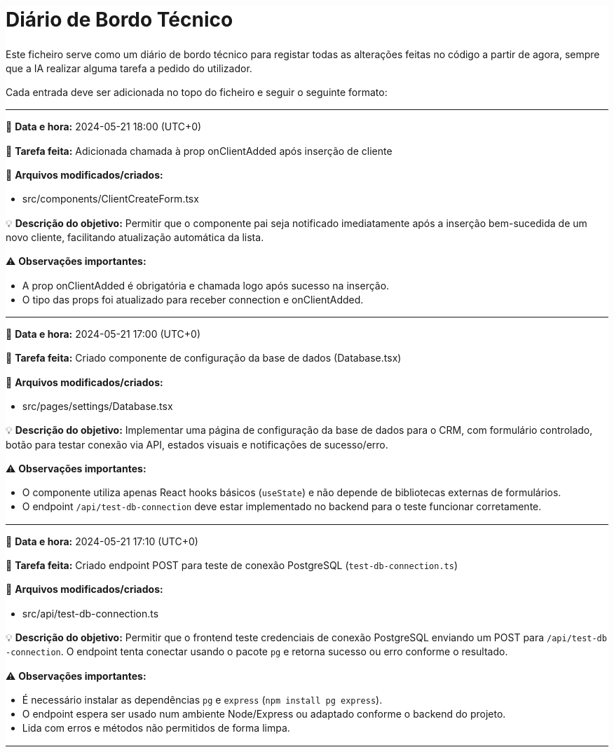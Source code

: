 # Diário de Bordo Técnico

Este ficheiro serve como um diário de bordo técnico para registar todas as alterações feitas no código a partir de agora, sempre que a IA realizar alguma tarefa a pedido do utilizador.

Cada entrada deve ser adicionada no topo do ficheiro e seguir o seguinte formato:

---

📆 **Data e hora:** 2024-05-21 18:00 (UTC+0)

🔧 **Tarefa feita:** Adicionada chamada à prop onClientAdded após inserção de cliente

📁 **Arquivos modificados/criados:**
- src/components/ClientCreateForm.tsx

💡 **Descrição do objetivo:**
Permitir que o componente pai seja notificado imediatamente após a inserção bem-sucedida de um novo cliente, facilitando atualização automática da lista.

⚠️ **Observações importantes:**
- A prop onClientAdded é obrigatória e chamada logo após sucesso na inserção.
- O tipo das props foi atualizado para receber connection e onClientAdded.

---

📆 **Data e hora:** 2024-05-21 17:00 (UTC+0)

🔧 **Tarefa feita:** Criado componente de configuração da base de dados (Database.tsx)

📁 **Arquivos modificados/criados:**
- src/pages/settings/Database.tsx

💡 **Descrição do objetivo:**
Implementar uma página de configuração da base de dados para o CRM, com formulário controlado, botão para testar conexão via API, estados visuais e notificações de sucesso/erro.

⚠️ **Observações importantes:**
- O componente utiliza apenas React hooks básicos (`useState`) e não depende de bibliotecas externas de formulários.
- O endpoint `/api/test-db-connection` deve estar implementado no backend para o teste funcionar corretamente.

---

📆 **Data e hora:** 2024-05-21 17:10 (UTC+0)

🔧 **Tarefa feita:** Criado endpoint POST para teste de conexão PostgreSQL (`test-db-connection.ts`)

📁 **Arquivos modificados/criados:**
- src/api/test-db-connection.ts

💡 **Descrição do objetivo:**
Permitir que o frontend teste credenciais de conexão PostgreSQL enviando um POST para `/api/test-db-connection`. O endpoint tenta conectar usando o pacote `pg` e retorna sucesso ou erro conforme o resultado.

⚠️ **Observações importantes:**
- É necessário instalar as dependências `pg` e `express` (`npm install pg express`).
- O endpoint espera ser usado num ambiente Node/Express ou adaptado conforme o backend do projeto.
- Lida com erros e métodos não permitidos de forma limpa.

---